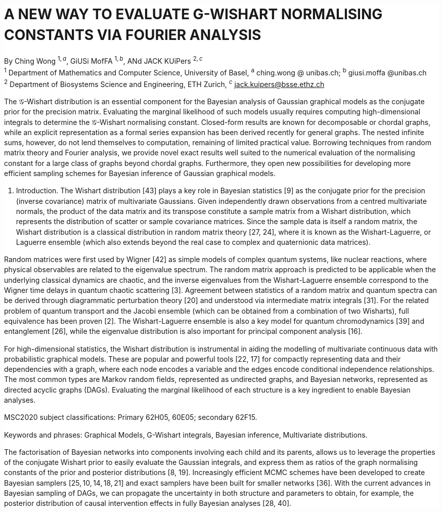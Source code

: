 # A NEW WAY TO EVALUATE G-WISHART NORMALISING CONSTANTS VIA FOURIER ANALYSIS 

By Ching Wong ${ }^{1, a}$, GiUSi MofFA ${ }^{1, b}$, ANd JACK KUiPers ${ }^{2, c}$<br>${ }^{1}$ Department of Mathematics and Computer Science, University of Basel, ${ }^{\mathrm{a}}$ ching.wong @ unibas.ch; ${ }^{\mathrm{b}}$ giusi.moffa @unibas.ch<br>${ }^{2}$ Department of Biosystems Science and Engineering, ETH Zurich, ${ }^{c}$ jack.kuipers@bsse.ethz.ch

The $\mathcal{G}$-Wishart distribution is an essential component for the Bayesian analysis of Gaussian graphical models as the conjugate prior for the precision matrix. Evaluating the marginal likelihood of such models usually requires computing high-dimensional integrals to determine the $\mathcal{G}$-Wishart normalising constant. Closed-form results are known for decomposable or chordal graphs, while an explicit representation as a formal series expansion has been derived recently for general graphs. The nested infinite sums, however, do not lend themselves to computation, remaining of limited practical value. Borrowing techniques from random matrix theory and Fourier analysis, we provide novel exact results well suited to the numerical evaluation of the normalising constant for a large class of graphs beyond chordal graphs. Furthermore, they open new possibilities for developing more efficient sampling schemes for Bayesian inference of Gaussian graphical models.

1. Introduction. The Wishart distribution [43] plays a key role in Bayesian statistics [9] as the conjugate prior for the precision (inverse covariance) matrix of multivariate Gaussians. Given independently drawn observations from a centred multivariate normals, the product of the data matrix and its transpose constitute a sample matrix from a Wishart distribution, which represents the distribution of scatter or sample covariance matrices. Since the sample data is itself a random matrix, the Wishart distribution is a classical distribution in random matrix theory [27, 24], where it is known as the Wishart-Laguerre, or Laguerre ensemble (which also extends beyond the real case to complex and quaternionic data matrices).

Random matrices were first used by Wigner [42] as simple models of complex quantum systems, like nuclear reactions, where physical observables are related to the eigenvalue spectrum. The random matrix approach is predicted to be applicable when the underlying classical dynamics are chaotic, and the inverse eigenvalues from the Wishart-Laguerre ensemble correspond to the Wigner time delays in quantum chaotic scattering [3]. Agreement between statistics of a random matrix and quantum spectra can be derived through diagrammatic perturbation theory [20] and understood via intermediate matrix integrals [31]. For the related problem of quantum transport and the Jacobi ensemble (which can be obtained from a combination of two Wisharts), full equivalence has been proven [2]. The Wishart-Laguerre ensemble is also a key model for quantum chromodynamics [39] and entanglement [26], while the eigenvalue distribution is also important for principal component analysis [16].

For high-dimensional statistics, the Wishart distribution is instrumental in aiding the modelling of multivariate continuous data with probabilistic graphical models. These are popular and powerful tools [22, 17] for compactly representing data and their dependencies with a graph, where each node encodes a variable and the edges encode conditional independence relationships. The most common types are Markov random fields, represented as undirected graphs, and Bayesian networks, represented as directed acyclic graphs (DAGs). Evaluating the marginal likelihood of each structure is a key ingredient to enable Bayesian analyses.

MSC2020 subject classifications: Primary 62H05, 60E05; secondary 62F15.

Keywords and phrases: Graphical Models, G-Wishart integrals, Bayesian inference, Multivariate distributions.

The factorisation of Bayesian networks into components involving each child and its parents, allows us to leverage the properties of the conjugate Wishart prior to easily evaluate the Gaussian integrals, and express them as ratios of the graph normalising constants of the prior and posterior distributions [8, 19]. Increasingly efficient MCMC schemes have been developed to create Bayesian samplers $[25,10,14,18,21]$ and exact samplers have been built for smaller networks [36]. With the current advances in Bayesian sampling of DAGs, we can propagate the uncertainty in both structure and parameters to obtain, for example, the posterior distribution of causal intervention effects in fully Bayesian analyses [28, 40].
